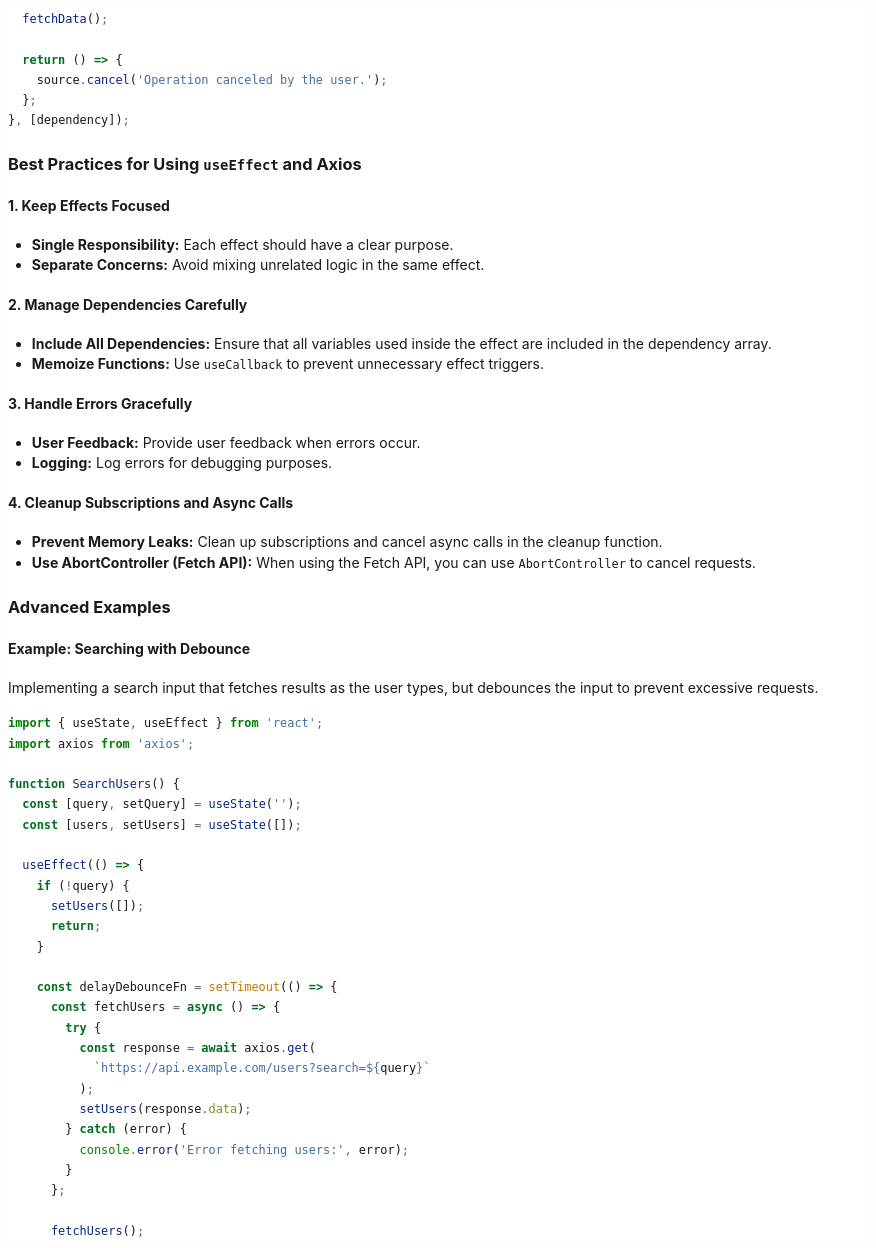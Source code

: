 ```jsx
  fetchData();

  return () => {
    source.cancel('Operation canceled by the user.');
  };
}, [dependency]);
```

### Best Practices for Using `useEffect` and Axios

#### 1. Keep Effects Focused

- **Single Responsibility:** Each effect should have a clear purpose.
- **Separate Concerns:** Avoid mixing unrelated logic in the same effect.

#### 2. Manage Dependencies Carefully

- **Include All Dependencies:** Ensure that all variables used inside the effect are included in the dependency array.
- **Memoize Functions:** Use `useCallback` to prevent unnecessary effect triggers.

#### 3. Handle Errors Gracefully

- **User Feedback:** Provide user feedback when errors occur.
- **Logging:** Log errors for debugging purposes.

#### 4. Cleanup Subscriptions and Async Calls

- **Prevent Memory Leaks:** Clean up subscriptions and cancel async calls in the cleanup function.
- **Use AbortController (Fetch API):** When using the Fetch API, you can use `AbortController` to cancel requests.

### Advanced Examples

#### Example: Searching with Debounce

Implementing a search input that fetches results as the user types, but debounces the input to prevent excessive requests.

```jsx
import { useState, useEffect } from 'react';
import axios from 'axios';

function SearchUsers() {
  const [query, setQuery] = useState('');
  const [users, setUsers] = useState([]);

  useEffect(() => {
    if (!query) {
      setUsers([]);
      return;
    }

    const delayDebounceFn = setTimeout(() => {
      const fetchUsers = async () => {
        try {
          const response = await axios.get(
            `https://api.example.com/users?search=${query}`
          );
          setUsers(response.data);
        } catch (error) {
          console.error('Error fetching users:', error);
        }
      };

      fetchUsers();
```